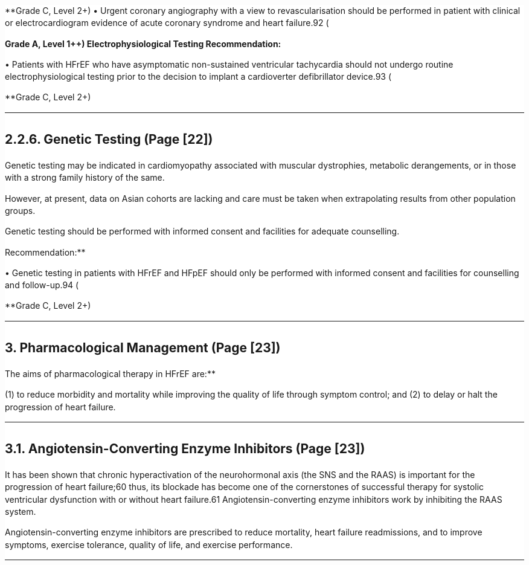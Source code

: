 **Grade C, Level 2+) • Urgent coronary angiography with a view to revascularisation should be performed in patient with clinical or electrocardiogram evidence of acute coronary syndrome and heart failure.92 (

**Grade A, Level 1++) Electrophysiological Testing Recommendation:**

 • Patients with HFrEF who have asymptomatic non-sustained ventricular tachycardia should not undergo routine electrophysiological testing prior to the decision to implant a cardioverter defibrillator device.93 (

**Grade C, Level 2+) 

---

## 2.2.6. Genetic Testing  (Page [22])

Genetic testing may be indicated in cardiomyopathy associated with muscular dystrophies, metabolic derangements, or in those with a strong family history of the same.

However, at present, data on Asian cohorts are lacking and care must be taken when extrapolating results from other population groups.

Genetic testing should be performed with informed consent and facilities for adequate counselling.

Recommendation:**

 • Genetic testing in patients with HFrEF and HFpEF should only be performed with informed consent and facilities for counselling and follow-up.94 (

**Grade C, Level 2+) 

---

## 3. Pharmacological Management  (Page [23])

The aims of pharmacological therapy in HFrEF are:**

 (1) to reduce morbidity and mortality while improving the quality of life through symptom control; and (2) to delay or halt the progression of heart failure.



---

## 3.1. Angiotensin-Converting Enzyme Inhibitors  (Page [23])

It has been shown that chronic hyperactivation of the neurohormonal axis (the SNS and the RAAS) is important for the progression of heart failure;60 thus, its blockade has become one of the cornerstones of successful therapy for systolic ventricular dysfunction with or without heart failure.61 Angiotensin-converting enzyme inhibitors work by inhibiting the RAAS system.

Angiotensin-converting enzyme inhibitors are prescribed to reduce mortality, heart failure readmissions, and to improve symptoms, exercise tolerance, quality of life, and exercise performance.



---
